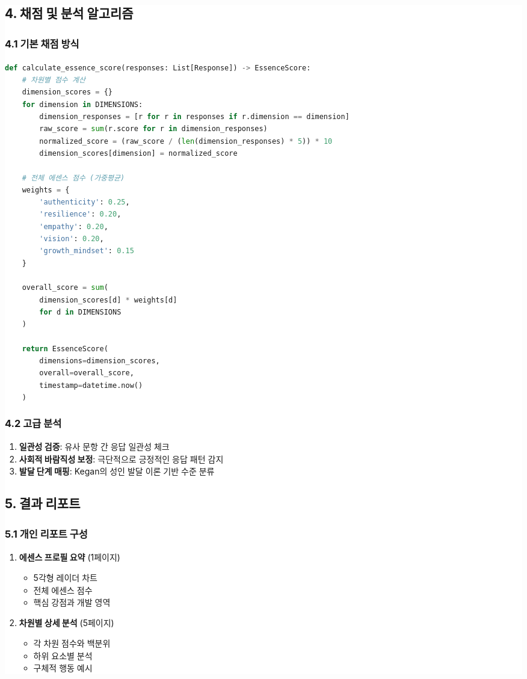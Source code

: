 ## 4. 채점 및 분석 알고리즘

### 4.1 기본 채점 방식
```python
def calculate_essence_score(responses: List[Response]) -> EssenceScore:
    # 차원별 점수 계산
    dimension_scores = {}
    for dimension in DIMENSIONS:
        dimension_responses = [r for r in responses if r.dimension == dimension]
        raw_score = sum(r.score for r in dimension_responses)
        normalized_score = (raw_score / (len(dimension_responses) * 5)) * 10
        dimension_scores[dimension] = normalized_score

    # 전체 에센스 점수 (가중평균)
    weights = {
        'authenticity': 0.25,
        'resilience': 0.20,
        'empathy': 0.20,
        'vision': 0.20,
        'growth_mindset': 0.15
    }

    overall_score = sum(
        dimension_scores[d] * weights[d]
        for d in DIMENSIONS
    )

    return EssenceScore(
        dimensions=dimension_scores,
        overall=overall_score,
        timestamp=datetime.now()
    )
```

### 4.2 고급 분석
1. **일관성 검증**: 유사 문항 간 응답 일관성 체크
2. **사회적 바람직성 보정**: 극단적으로 긍정적인 응답 패턴 감지
3. **발달 단계 매핑**: Kegan의 성인 발달 이론 기반 수준 분류

## 5. 결과 리포트

### 5.1 개인 리포트 구성
1. **에센스 프로필 요약** (1페이지)
   - 5각형 레이더 차트
   - 전체 에센스 점수
   - 핵심 강점과 개발 영역

2. **차원별 상세 분석** (5페이지)
   - 각 차원 점수와 백분위
   - 하위 요소별 분석
   - 구체적 행동 예시
